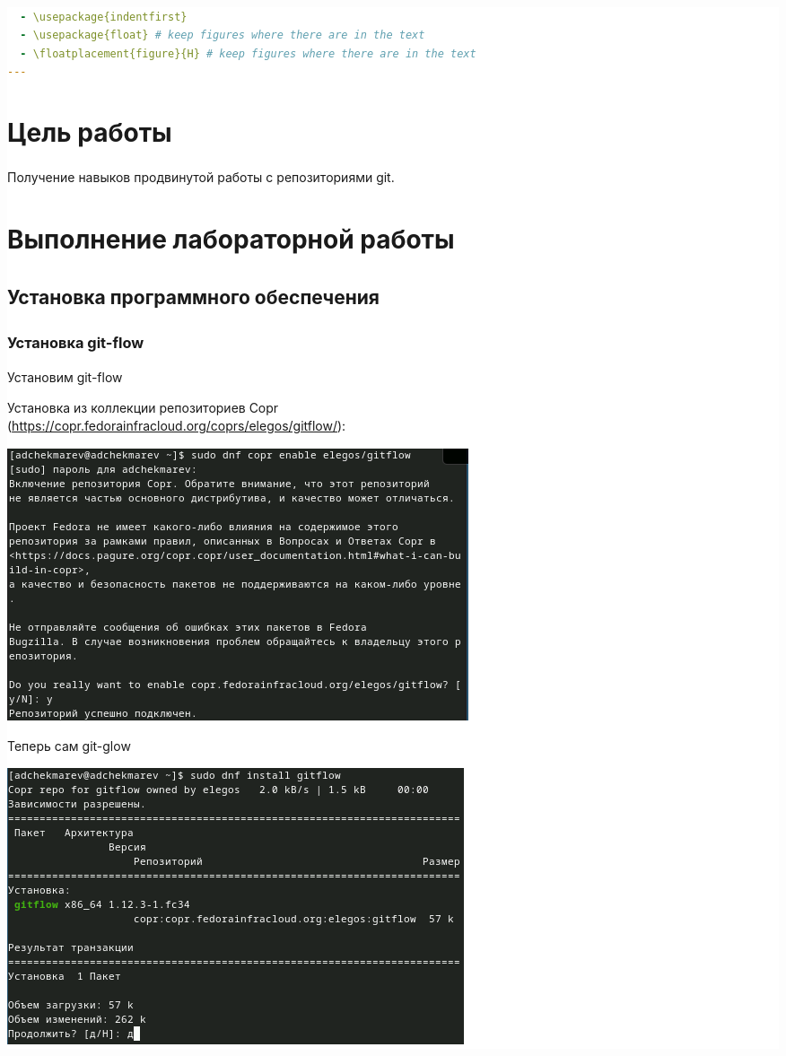 ```yaml
  - \usepackage{indentfirst}
  - \usepackage{float} # keep figures where there are in the text
  - \floatplacement{figure}{H} # keep figures where there are in the text
---
```


# Цель работы

Получение навыков продвинутой работы с репозиториями git.


# Выполнение лабораторной работы

## Установка программного обеспечения

### Установка git-flow

Установим git-flow

Установка из коллекции репозиториев Copr  
(https://copr.fedorainfracloud.org/coprs/elegos/gitflow/):

![Рис 1.1.1: установка copr](image/Screenshot_1.png)

Теперь сам git-glow

![Рис 1.1.2: установка git-flow](image/Screenshot_2.png)
